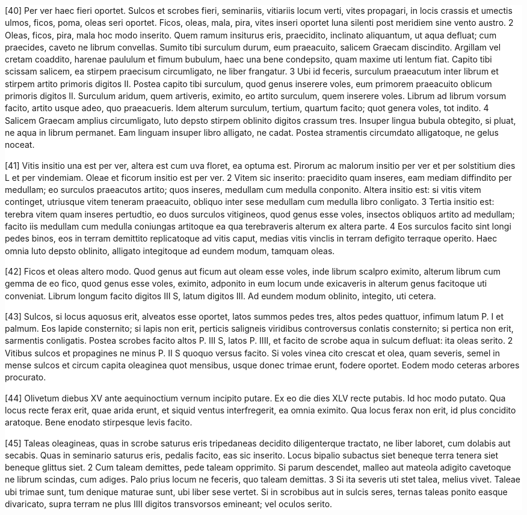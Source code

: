 \[40\] Per ver haec fieri oportet. Sulcos et scrobes fieri, seminariis, vitiariis locum verti, vites propagari, in locis crassis et umectis ulmos, ficos, poma, oleas seri oportet. Ficos, oleas, mala, pira, vites inseri oportet luna silenti post meridiem sine vento austro. 2 Oleas, ficos, pira, mala hoc modo inserito. Quem ramum insiturus eris, praecidito, inclinato aliquantum, ut aqua defluat; cum praecides, caveto ne librum convellas. Sumito tibi surculum durum, eum praeacuito, salicem Graecam discindito. Argillam vel cretam coaddito, harenae paululum et fimum bubulum, haec una bene condepsito, quam maxime uti lentum fiat. Capito tibi scissam salicem, ea stirpem praecisum circumligato, ne liber frangatur. 3 Ubi id feceris, surculum praeacutum inter librum et stirpem artito primoris digitos II. Postea capito tibi surculum, quod genus inserere voles, eum primorem praeacuito oblicum primoris digitos II. Surculum aridum, quem artiveris, eximito, eo artito surculum, quem inserere voles. Librum ad librum vorsum facito, artito usque adeo, quo praeacueris. Idem alterum surculum, tertium, quartum facito; quot genera voles, tot indito. 4 Salicem Graecam amplius circumligato, luto depsto stirpem oblinito digitos crassum tres. Insuper lingua bubula obtegito, si pluat, ne aqua in librum permanet. Eam linguam insuper libro alligato, ne cadat. Postea stramentis circumdato alligatoque, ne gelus noceat.

\[41\] Vitis insitio una est per ver, altera est cum uva floret, ea optuma est. Pirorum ac malorum insitio per ver et per solstitium dies L et per vindemiam. Oleae et ficorum insitio est per ver. 2 Vitem sic inserito: praecidito quam inseres, eam mediam diffindito per medullam; eo surculos praeacutos artito; quos inseres, medullam cum medulla conponito. Altera insitio est: si vitis vitem continget, utriusque vitem teneram praeacuito, obliquo inter sese medullam cum medulla libro conligato. 3 Tertia insitio est: terebra vitem quam inseres pertudtio, eo duos surculos vitigineos, quod genus esse voles, insectos obliquos artito ad medullam; facito iis medullam cum medulla coniungas artitoque ea qua terebraveris alterum ex altera parte. 4 Eos surculos facito sint longi pedes binos, eos in terram demittito replicatoque ad vitis caput, medias vitis vinclis in terram defigito terraque operito. Haec omnia luto depsto oblinito, alligato integitoque ad eundem modum, tamquam oleas.

\[42\] Ficos et oleas altero modo. Quod genus aut ficum aut oleam esse voles, inde librum scalpro eximito, alterum librum cum gemma de eo fico, quod genus esse voles, eximito, adponito in eum locum unde exicaveris in alterum genus facitoque uti conveniat. Librum longum facito digitos III S, latum digitos III. Ad eundem modum oblinito, integito, uti cetera.

\[43\] Sulcos, si locus aquosus erit, alveatos esse oportet, latos summos pedes tres, altos pedes quattuor, infimum latum P. I et palmum. Eos lapide consternito; si lapis non erit, perticis saligneis viridibus controversus conlatis consternito; si pertica non erit, sarmentis conligatis. Postea scrobes facito altos P. III S, latos P. IIII, et facito de scrobe aqua in sulcum defluat: ita oleas serito. 2 Vitibus sulcos et propagines ne minus P. II S quoquo versus facito. Si voles vinea cito crescat et olea, quam severis, semel in mense sulcos et circum capita oleaginea quot mensibus, usque donec trimae erunt, fodere oportet. Eodem modo ceteras arbores procurato.

\[44\] Olivetum diebus XV ante aequinoctium vernum incipito putare. Ex eo die dies XLV recte putabis. Id hoc modo putato. Qua locus recte ferax erit, quae arida erunt, et siquid ventus interfregerit, ea omnia eximito. Qua locus ferax non erit, id plus concidito aratoque. Bene enodato stirpesque levis facito.

\[45\] Taleas oleagineas, quas in scrobe saturus eris tripedaneas decidito diligenterque tractato, ne liber laboret, cum dolabis aut secabis. Quas in seminario saturus eris, pedalis facito, eas sic inserito. Locus bipalio subactus siet beneque terra tenera siet beneque glittus siet. 2 Cum taleam demittes, pede taleam opprimito. Si parum descendet, malleo aut mateola adigito cavetoque ne librum scindas, cum adiges. Palo prius locum ne feceris, quo taleam demittas. 3 Si ita severis uti stet talea, melius vivet. Taleae ubi trimae sunt, tum denique maturae sunt, ubi liber sese vertet. Si in scrobibus aut in sulcis seres, ternas taleas ponito easque divaricato, supra terram ne plus IIII digitos transvorsos emineant; vel oculos serito.
